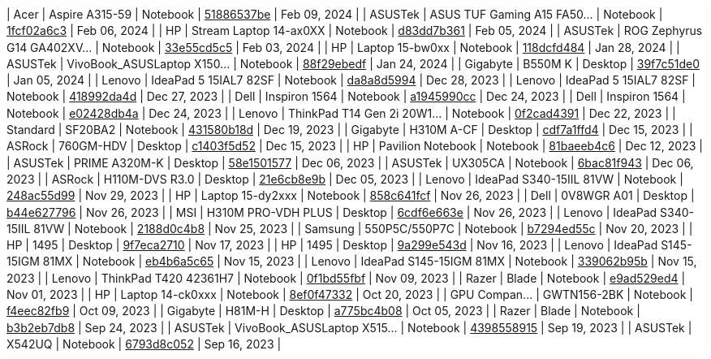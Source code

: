 | Acer          | Aspire A315-59              | Notebook    | [51886537be](https://linux-hardware.org/?probe=51886537be) | Feb 09, 2024 |
| ASUSTek       | ASUS TUF Gaming A15 FA50... | Notebook    | [1fcf02a6c3](https://linux-hardware.org/?probe=1fcf02a6c3) | Feb 06, 2024 |
| HP            | Stream Laptop 14-ax0XX      | Notebook    | [d83dd7b361](https://linux-hardware.org/?probe=d83dd7b361) | Feb 05, 2024 |
| ASUSTek       | ROG Zephyrus G14 GA402XV... | Notebook    | [33e55cd5c5](https://linux-hardware.org/?probe=33e55cd5c5) | Feb 03, 2024 |
| HP            | Laptop 15-bw0xx             | Notebook    | [118dcfd484](https://linux-hardware.org/?probe=118dcfd484) | Jan 28, 2024 |
| ASUSTek       | VivoBook_ASUSLaptop X150... | Notebook    | [88f29ebedf](https://linux-hardware.org/?probe=88f29ebedf) | Jan 24, 2024 |
| Gigabyte      | B550M K                     | Desktop     | [39f7c51de0](https://linux-hardware.org/?probe=39f7c51de0) | Jan 05, 2024 |
| Lenovo        | IdeaPad 5 15IAL7 82SF       | Notebook    | [da8a8d5994](https://linux-hardware.org/?probe=da8a8d5994) | Dec 28, 2023 |
| Lenovo        | IdeaPad 5 15IAL7 82SF       | Notebook    | [418992da4d](https://linux-hardware.org/?probe=418992da4d) | Dec 27, 2023 |
| Dell          | Inspiron 1564               | Notebook    | [a1945990cc](https://linux-hardware.org/?probe=a1945990cc) | Dec 24, 2023 |
| Dell          | Inspiron 1564               | Notebook    | [e02428db4a](https://linux-hardware.org/?probe=e02428db4a) | Dec 24, 2023 |
| Lenovo        | ThinkPad T14 Gen 2i 20W1... | Notebook    | [0f2cad4391](https://linux-hardware.org/?probe=0f2cad4391) | Dec 22, 2023 |
| Standard      | SF20BA2                     | Notebook    | [431580b18d](https://linux-hardware.org/?probe=431580b18d) | Dec 19, 2023 |
| Gigabyte      | H310M A-CF                  | Desktop     | [cdf7a1ffd4](https://linux-hardware.org/?probe=cdf7a1ffd4) | Dec 15, 2023 |
| ASRock        | 760GM-HDV                   | Desktop     | [c1403f5d52](https://linux-hardware.org/?probe=c1403f5d52) | Dec 15, 2023 |
| HP            | Pavilion Notebook           | Notebook    | [81baeeb4c6](https://linux-hardware.org/?probe=81baeeb4c6) | Dec 12, 2023 |
| ASUSTek       | PRIME A320M-K               | Desktop     | [58e1501577](https://linux-hardware.org/?probe=58e1501577) | Dec 06, 2023 |
| ASUSTek       | UX305CA                     | Notebook    | [6bac81f943](https://linux-hardware.org/?probe=6bac81f943) | Dec 06, 2023 |
| ASRock        | H110M-DVS R3.0              | Desktop     | [21e6cb8e9b](https://linux-hardware.org/?probe=21e6cb8e9b) | Dec 05, 2023 |
| Lenovo        | IdeaPad S340-15IIL 81VW     | Notebook    | [248ac55d99](https://linux-hardware.org/?probe=248ac55d99) | Nov 29, 2023 |
| HP            | Laptop 15-dy2xxx            | Notebook    | [858c641fcf](https://linux-hardware.org/?probe=858c641fcf) | Nov 26, 2023 |
| Dell          | 0V8WGR A01                  | Desktop     | [b44e627796](https://linux-hardware.org/?probe=b44e627796) | Nov 26, 2023 |
| MSI           | H310M PRO-VDH PLUS          | Desktop     | [6cdf6e663e](https://linux-hardware.org/?probe=6cdf6e663e) | Nov 26, 2023 |
| Lenovo        | IdeaPad S340-15IIL 81VW     | Notebook    | [2188d0c4b8](https://linux-hardware.org/?probe=2188d0c4b8) | Nov 25, 2023 |
| Samsung       | 550P5C/550P7C               | Notebook    | [b7294ed55c](https://linux-hardware.org/?probe=b7294ed55c) | Nov 20, 2023 |
| HP            | 1495                        | Desktop     | [9f7eca2710](https://linux-hardware.org/?probe=9f7eca2710) | Nov 17, 2023 |
| HP            | 1495                        | Desktop     | [9a299e543d](https://linux-hardware.org/?probe=9a299e543d) | Nov 16, 2023 |
| Lenovo        | IdeaPad S145-15IGM 81MX     | Notebook    | [eb4b6a5c65](https://linux-hardware.org/?probe=eb4b6a5c65) | Nov 15, 2023 |
| Lenovo        | IdeaPad S145-15IGM 81MX     | Notebook    | [339062b95b](https://linux-hardware.org/?probe=339062b95b) | Nov 15, 2023 |
| Lenovo        | ThinkPad T420 42361H7       | Notebook    | [0f1bd55fbf](https://linux-hardware.org/?probe=0f1bd55fbf) | Nov 09, 2023 |
| Razer         | Blade                       | Notebook    | [e9ad529ed4](https://linux-hardware.org/?probe=e9ad529ed4) | Nov 01, 2023 |
| HP            | Laptop 14-ck0xxx            | Notebook    | [8ef0f47332](https://linux-hardware.org/?probe=8ef0f47332) | Oct 20, 2023 |
| GPU Compan... | GWTN156-2BK                 | Notebook    | [f4eec82fb9](https://linux-hardware.org/?probe=f4eec82fb9) | Oct 09, 2023 |
| Gigabyte      | H81M-H                      | Desktop     | [a775bc4b08](https://linux-hardware.org/?probe=a775bc4b08) | Oct 05, 2023 |
| Razer         | Blade                       | Notebook    | [b3b2eb7db8](https://linux-hardware.org/?probe=b3b2eb7db8) | Sep 24, 2023 |
| ASUSTek       | VivoBook_ASUSLaptop X515... | Notebook    | [4398558915](https://linux-hardware.org/?probe=4398558915) | Sep 19, 2023 |
| ASUSTek       | X542UQ                      | Notebook    | [6793d8c052](https://linux-hardware.org/?probe=6793d8c052) | Sep 16, 2023 |